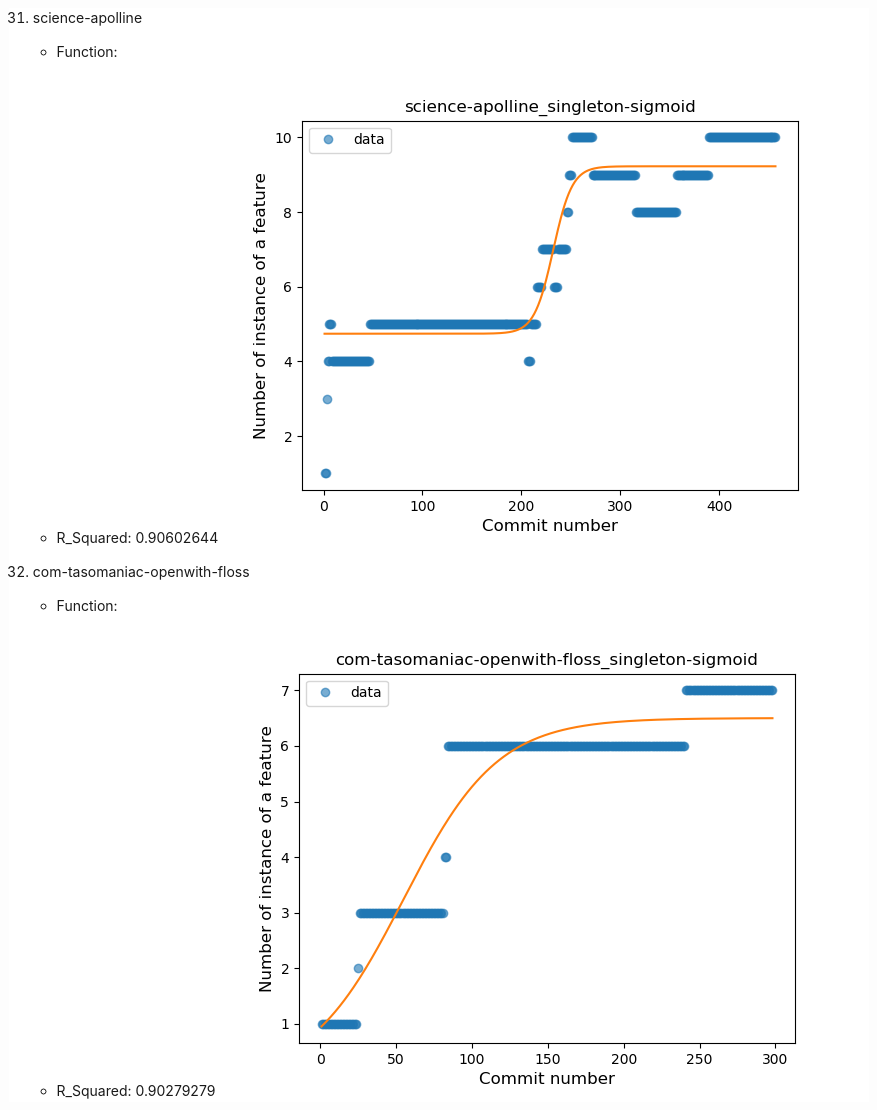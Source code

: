 31. science-apolline

	*  Function: ![equation](http://latex.codecogs.com/svg.latex?%5Cfrac%7B-4.484761%7D%7B1%20&plus;%20%5Cepsilon%5E%28--0.104316%28x%20-232.250057%29%29%7D%20&plus;%209.226135)
	* R_Squared: 0.90602644
 ![science-apollinesingleton](../plots/science-apolline_singleton_T7.png)

32. com-tasomaniac-openwith-floss

	*  Function: ![equation](http://latex.codecogs.com/svg.latex?%5Cfrac%7B6.525573%7D%7B1%20&plus;%20%5Cepsilon%5E%28-0.032221%28x%20-54.966938%29%29%7D%20&plus;%20-0.023398)
	* R_Squared: 0.90279279
 ![com-tasomaniac-openwith-flosssingleton](../plots/com-tasomaniac-openwith-floss_singleton_T7.png)
